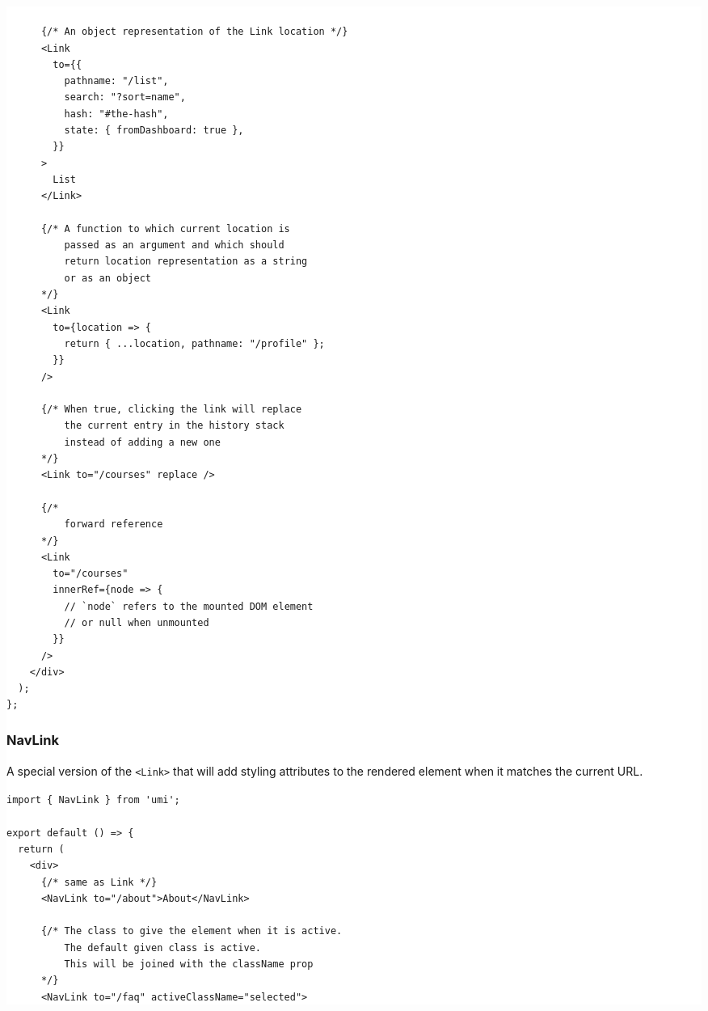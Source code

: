 ```tsx

      {/* An object representation of the Link location */}
      <Link
        to={{
          pathname: "/list",
          search: "?sort=name",
          hash: "#the-hash",
          state: { fromDashboard: true },
        }}
      >
        List
      </Link>

      {/* A function to which current location is 
          passed as an argument and which should
          return location representation as a string
          or as an object
      */}
      <Link
        to={location => {
          return { ...location, pathname: "/profile" };
        }}
      />

      {/* When true, clicking the link will replace
          the current entry in the history stack
          instead of adding a new one
      */}
      <Link to="/courses" replace />

      {/* 
          forward reference
      */}
      <Link
        to="/courses"
        innerRef={node => {
          // `node` refers to the mounted DOM element
          // or null when unmounted
        }}
      />
    </div>
  );
};
```

### NavLink

A special version of the `<Link>` that will add styling attributes to the rendered element when it matches the current URL.

```tsx
import { NavLink } from 'umi';

export default () => {
  return (
    <div>
      {/* same as Link */}
      <NavLink to="/about">About</NavLink>

      {/* The class to give the element when it is active.
          The default given class is active.
          This will be joined with the className prop
      */}
      <NavLink to="/faq" activeClassName="selected">
```